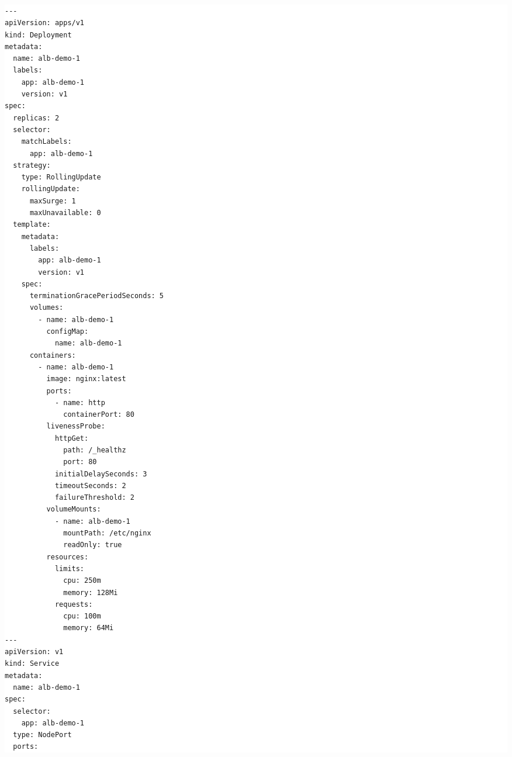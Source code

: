     ---
    apiVersion: apps/v1
    kind: Deployment
    metadata:
      name: alb-demo-1
      labels:
        app: alb-demo-1
        version: v1
    spec:
      replicas: 2
      selector:
        matchLabels:
          app: alb-demo-1
      strategy:
        type: RollingUpdate
        rollingUpdate:
          maxSurge: 1
          maxUnavailable: 0
      template:
        metadata:
          labels:
            app: alb-demo-1
            version: v1
        spec:
          terminationGracePeriodSeconds: 5
          volumes:
            - name: alb-demo-1
              configMap:
                name: alb-demo-1
          containers:
            - name: alb-demo-1
              image: nginx:latest
              ports:
                - name: http
                  containerPort: 80
              livenessProbe:
                httpGet:
                  path: /_healthz
                  port: 80
                initialDelaySeconds: 3
                timeoutSeconds: 2
                failureThreshold: 2
              volumeMounts:
                - name: alb-demo-1
                  mountPath: /etc/nginx
                  readOnly: true
              resources:
                limits:
                  cpu: 250m
                  memory: 128Mi
                requests:
                  cpu: 100m
                  memory: 64Mi
    ---
    apiVersion: v1
    kind: Service
    metadata:
      name: alb-demo-1
    spec:
      selector:
        app: alb-demo-1
      type: NodePort
      ports: